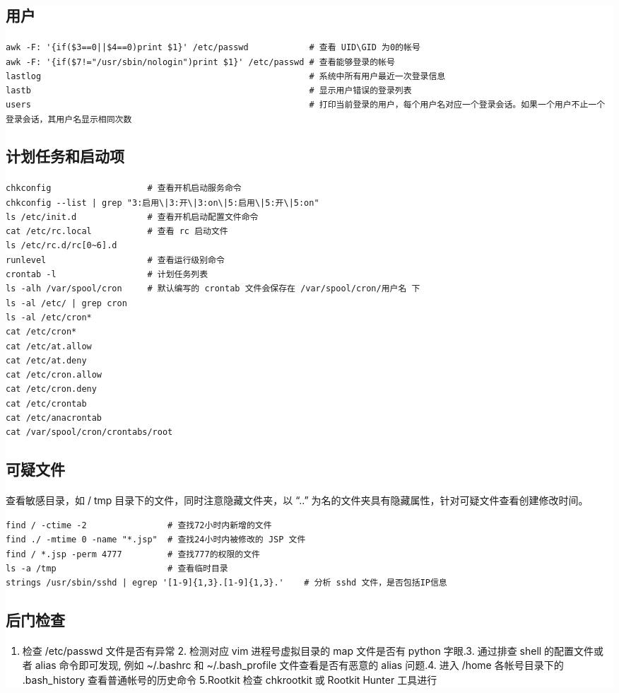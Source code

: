 用户
--

```
awk -F: '{if($3==0||$4==0)print $1}' /etc/passwd            # 查看 UID\GID 为0的帐号
awk -F: '{if($7!="/usr/sbin/nologin")print $1}' /etc/passwd # 查看能够登录的帐号
lastlog                                                     # 系统中所有用户最近一次登录信息
lastb                                                       # 显示用户错误的登录列表
users                                                       # 打印当前登录的用户，每个用户名对应一个登录会话。如果一个用户不止一个登录会话，其用户名显示相同次数
```

计划任务和启动项
--------

```
chkconfig                   # 查看开机启动服务命令
chkconfig --list | grep "3:启用\|3:开\|3:on\|5:启用\|5:开\|5:on"
ls /etc/init.d              # 查看开机启动配置文件命令
cat /etc/rc.local           # 查看 rc 启动文件
ls /etc/rc.d/rc[0~6].d
runlevel                    # 查看运行级别命令
crontab -l                  # 计划任务列表
ls -alh /var/spool/cron     # 默认编写的 crontab 文件会保存在 /var/spool/cron/用户名 下
ls -al /etc/ | grep cron
ls -al /etc/cron*
cat /etc/cron*
cat /etc/at.allow
cat /etc/at.deny
cat /etc/cron.allow
cat /etc/cron.deny
cat /etc/crontab
cat /etc/anacrontab
cat /var/spool/cron/crontabs/root
```

可疑文件
----

查看敏感目录，如 / tmp 目录下的文件，同时注意隐藏文件夹，以 “..” 为名的文件夹具有隐藏属性，针对可疑文件查看创建修改时间。

```
find / -ctime -2                # 查找72小时内新增的文件
find ./ -mtime 0 -name "*.jsp"  # 查找24小时内被修改的 JSP 文件
find / *.jsp -perm 4777         # 查找777的权限的文件
ls -a /tmp                      # 查看临时目录
strings /usr/sbin/sshd | egrep '[1-9]{1,3}.[1-9]{1,3}.'    # 分析 sshd 文件，是否包括IP信息
```

后门检查
----

1. 检查 /etc/passwd 文件是否有异常 2. 检测对应 vim 进程号虚拟目录的 map 文件是否有 python 字眼.3. 通过排查 shell 的配置文件或者 alias 命令即可发现, 例如 ~/.bashrc 和 ~/.bash_profile 文件查看是否有恶意的 alias 问题.4. 进入 /home 各帐号目录下的 .bash_history 查看普通帐号的历史命令 5.Rootkit 检查 chkrootkit 或 Rootkit Hunter 工具进行
